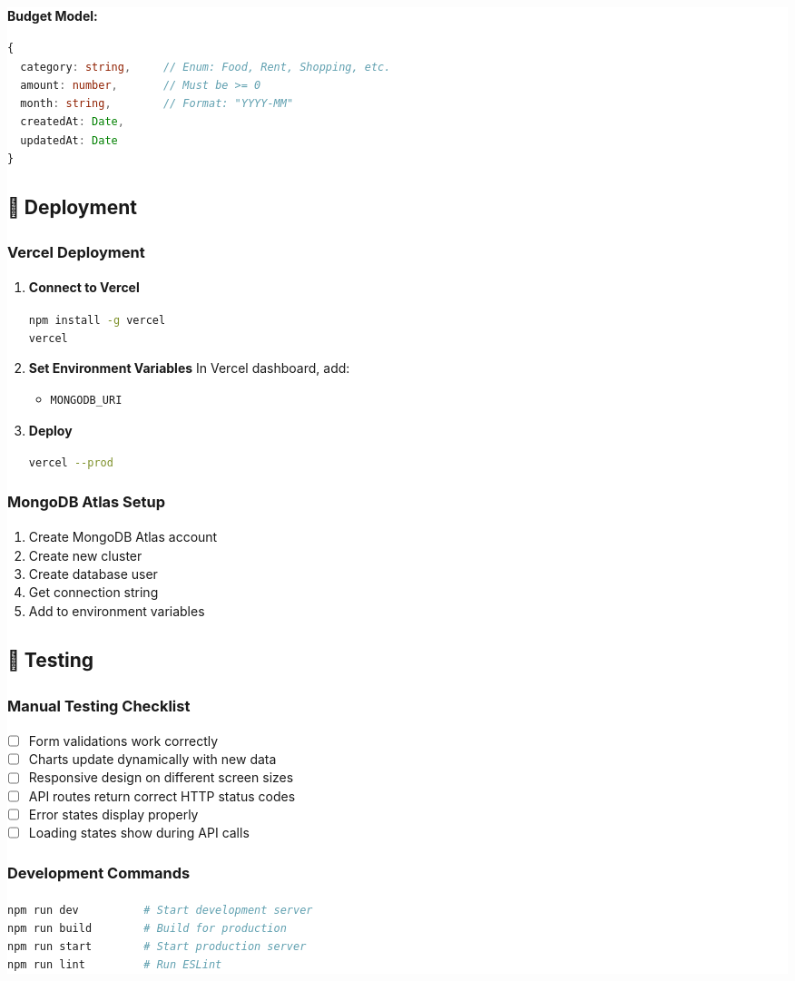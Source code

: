 **Budget Model:**
```typescript
{
  category: string,     // Enum: Food, Rent, Shopping, etc.
  amount: number,       // Must be >= 0
  month: string,        // Format: "YYYY-MM"
  createdAt: Date,
  updatedAt: Date
}
```

## 🚀 Deployment

### Vercel Deployment

1. **Connect to Vercel**
   ```bash
   npm install -g vercel
   vercel
   ```

2. **Set Environment Variables**
   In Vercel dashboard, add:
   - `MONGODB_URI`

3. **Deploy**
   ```bash
   vercel --prod
   ```

### MongoDB Atlas Setup

1. Create MongoDB Atlas account
2. Create new cluster
3. Create database user
4. Get connection string
5. Add to environment variables

## 🧪 Testing

### Manual Testing Checklist
- [ ] Form validations work correctly
- [ ] Charts update dynamically with new data
- [ ] Responsive design on different screen sizes
- [ ] API routes return correct HTTP status codes
- [ ] Error states display properly
- [ ] Loading states show during API calls

### Development Commands
```bash
npm run dev          # Start development server
npm run build        # Build for production
npm run start        # Start production server
npm run lint         # Run ESLint
```
